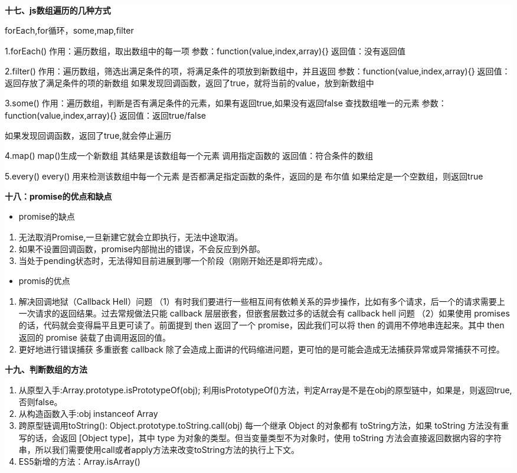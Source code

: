 ```
```

**十七、js数组遍历的几种方式**

  forEach,for循环，some,map,filter

1.forEach()
作用：遍历数组，取出数组中的每一项
参数：function(value,index,array){}
返回值：没有返回值

2.filter()
作用：遍历数组，筛选出满足条件的项，将满足条件的项放到新数组中，并且返回
参数：function(value,index,array){}
返回值：返回存放了满足条件的项的新数组
如果发现回调函数，返回了true，就将当前的value，放到新数组中

3.some()
作用：遍历数组，判断是否有满足条件的元素，如果有返回true,如果没有返回false 查找数组唯一的元素
参数：function(value,index,array){}
返回值：返回true/false

如果发现回调函数，返回了true,就会停止遍历

4.map()
map()生成一个新数组 其结果是该数组每一个元素 调用指定函数的 
返回值：符合条件的数组

5.every()
every() 用来检测该数组中每一个元素 是否都满足指定函数的条件，返回的是 布尔值 如果给定是一个空数组，则返回true

**十八：promise的优点和缺点**
- promise的缺点
1. 无法取消Promise,一旦新建它就会立即执行，无法中途取消。
2. 如果不设置回调函数，promise内部抛出的错误，不会反应到外部。
3. 当处于pending状态时，无法得知目前进展到哪一个阶段（刚刚开始还是即将完成）。

- promis的优点
1. 解决回调地狱（Callback Hell）问题
（1）有时我们要进行一些相互间有依赖关系的异步操作，比如有多个请求，后一个的请求需要上一次请求的返回结果。过去常规做法只能 callback 层层嵌套，但嵌套层数过多的话就会有 callback hell 问题
（2）如果使用 promises 的话，代码就会变得扁平且更可读了。前面提到 then 返回了一个 promise，因此我们可以将 then 的调用不停地串连起来。其中 then 返回的 promise 装载了由调用返回的值。
2. 更好地进行错误捕获
多重嵌套 callback 除了会造成上面讲的代码缩进问题，更可怕的是可能会造成无法捕获异常或异常捕获不可控。


**十九、判断数组的方法**

1. 从原型入手:Array.prototype.isPrototypeOf(obj);
利用isPrototypeOf()方法，判定Array是不是在obj的原型链中，如果是，则返回true,否则false。
2. 从构造函数入手:obj instanceof Array
3. 跨原型链调用toString(): Object.prototype.toString.call(obj)
每一个继承 Object 的对象都有 toString方法，如果 toString 方法没有重写的话，会返回 [Object type]，其中 type 为对象的类型。但当变量类型不为对象时，使用 toString 方法会直接返回数据内容的字符串，所以我们需要使用call或者apply方法来改变toString方法的执行上下文。
4. ES5新增的方法：Array.isArray()

